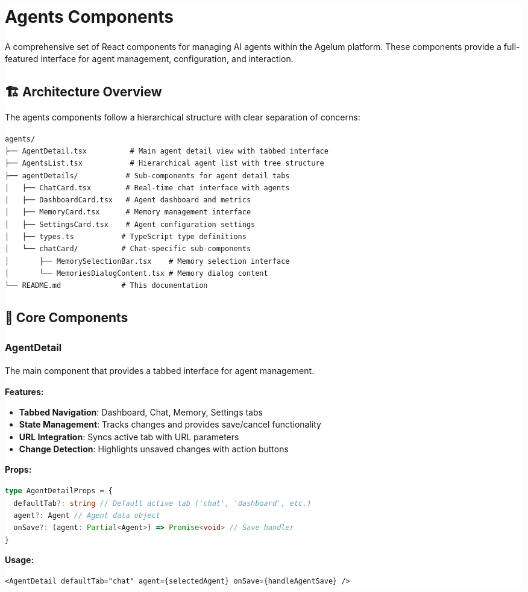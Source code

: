 # Agents Components

A comprehensive set of React components for managing AI agents within the Agelum platform. These components provide a full-featured interface for agent management, configuration, and interaction.

## 🏗️ Architecture Overview

The agents components follow a hierarchical structure with clear separation of concerns:

```
agents/
├── AgentDetail.tsx          # Main agent detail view with tabbed interface
├── AgentsList.tsx           # Hierarchical agent list with tree structure
├── agentDetails/           # Sub-components for agent detail tabs
│   ├── ChatCard.tsx        # Real-time chat interface with agents
│   ├── DashboardCard.tsx   # Agent dashboard and metrics
│   ├── MemoryCard.tsx      # Memory management interface
│   ├── SettingsCard.tsx    # Agent configuration settings
│   ├── types.ts           # TypeScript type definitions
│   └── chatCard/          # Chat-specific sub-components
│       ├── MemorySelectionBar.tsx    # Memory selection interface
│       └── MemoriesDialogContent.tsx # Memory dialog content
└── README.md              # This documentation
```

## 🎯 Core Components

### AgentDetail

The main component that provides a tabbed interface for agent management.

**Features:**

- **Tabbed Navigation**: Dashboard, Chat, Memory, Settings tabs
- **State Management**: Tracks changes and provides save/cancel functionality
- **URL Integration**: Syncs active tab with URL parameters
- **Change Detection**: Highlights unsaved changes with action buttons

**Props:**

```typescript
type AgentDetailProps = {
  defaultTab?: string // Default active tab ('chat', 'dashboard', etc.)
  agent?: Agent // Agent data object
  onSave?: (agent: Partial<Agent>) => Promise<void> // Save handler
}
```

**Usage:**

```tsx
<AgentDetail defaultTab="chat" agent={selectedAgent} onSave={handleAgentSave} />
```
